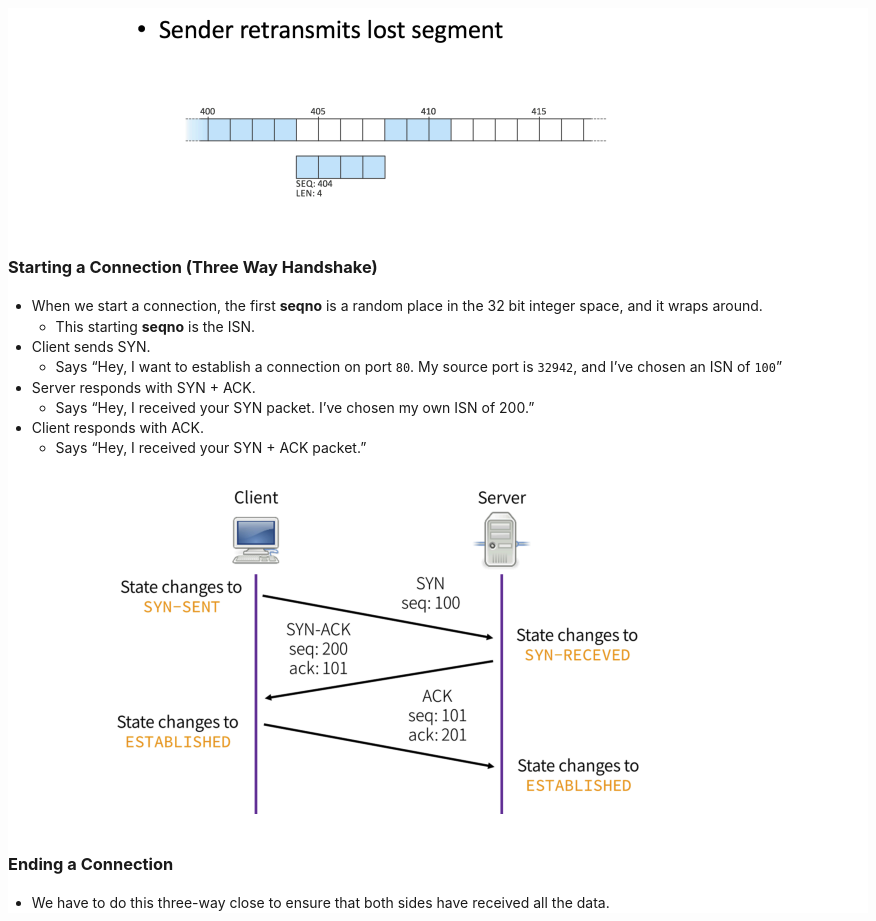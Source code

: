 ![Untitled 24 23.png](../../attachments/Untitled%2024%2023.png)

  

### Starting a Connection (Three Way Handshake)

- When we start a connection, the first **seqno** is a random place in the 32 bit integer space, and it wraps around.
    - This starting **seqno** is the ISN.
- Client sends SYN.
    - Says “Hey, I want to establish a connection on port `80`. My source port is `32942`, and I’ve chosen an ISN of `100`”
- Server responds with SYN + ACK.
    - Says “Hey, I received your SYN packet. I’ve chosen my own ISN of 200.”
- Client responds with ACK.
    - Says “Hey, I received your SYN + ACK packet.”

![Untitled 25 20.png](../../attachments/Untitled%2025%2020.png)

  

### Ending a Connection

- We have to do this three-way close to ensure that both sides have received all the data.

